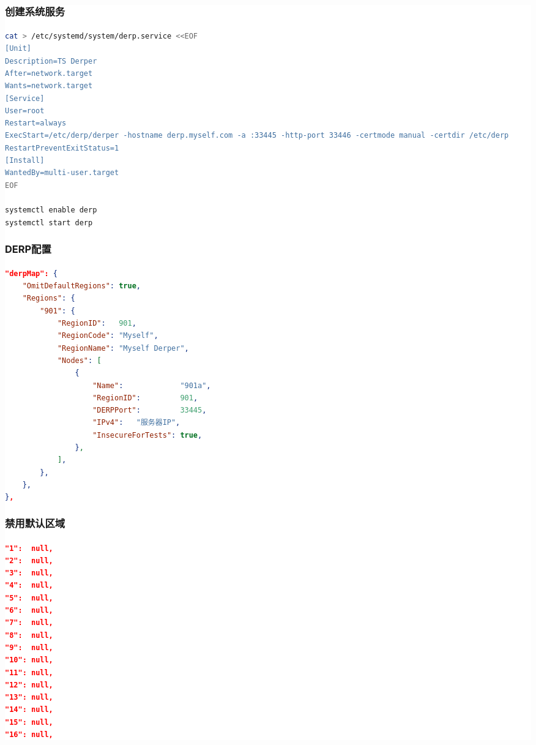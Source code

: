 ### 创建系统服务

```bash
cat > /etc/systemd/system/derp.service <<EOF
[Unit]
Description=TS Derper
After=network.target
Wants=network.target
[Service]
User=root
Restart=always
ExecStart=/etc/derp/derper -hostname derp.myself.com -a :33445 -http-port 33446 -certmode manual -certdir /etc/derp
RestartPreventExitStatus=1
[Install]
WantedBy=multi-user.target
EOF

systemctl enable derp
systemctl start derp
```

### DERP配置

```json
"derpMap": {
    "OmitDefaultRegions": true,
    "Regions": {
        "901": {
            "RegionID":   901,
            "RegionCode": "Myself",
            "RegionName": "Myself Derper",
            "Nodes": [
                {
                    "Name":             "901a",
                    "RegionID":         901,
                    "DERPPort":         33445,
                    "IPv4":   "服务器IP",
                    "InsecureForTests": true,
                },
            ],
        },
    },
},
```

### 禁用默认区域

```json
"1":  null,
"2":  null,
"3":  null,
"4":  null,
"5":  null,
"6":  null,
"7":  null,
"8":  null,
"9":  null,
"10": null,
"11": null,
"12": null,
"13": null,
"14": null,
"15": null,
"16": null,
```